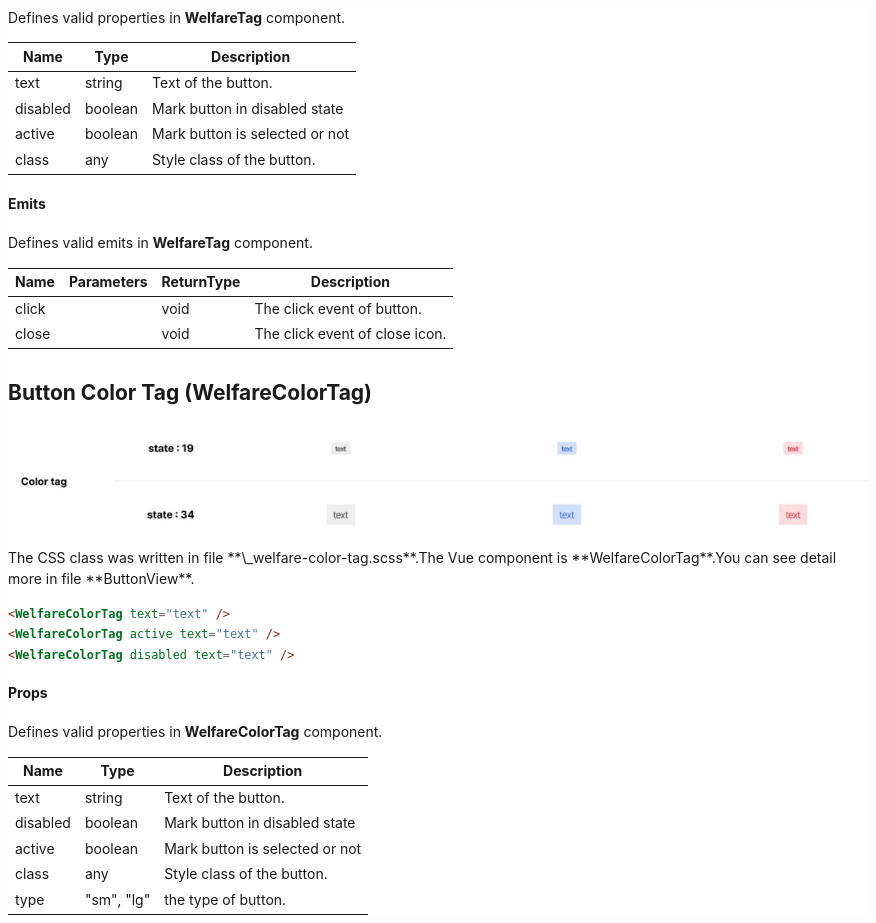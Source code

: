 Defines valid properties in **WelfareTag** component.

| Name     | Type    | Description                    |
| -------- | ------- | ------------------------------ |
| text     | string  | Text of the button.            |
| disabled | boolean | Mark button in disabled state  |
| active   | boolean | Mark button is selected or not |
| class    | any     | Style class of the button.     |

#### Emits

Defines valid emits in **WelfareTag** component.

| Name  | Parameters | ReturnType | Description                    |
| ----- | ---------- | ---------- | ------------------------------ |
| click |            | void       | The click event of button.     |
| close |            | void       | The click event of close icon. |

## Button Color Tag (WelfareColorTag)

<img src="../captures/button-color-tag.JPG">
The CSS class was written in file **\_welfare-color-tag.scss**.The Vue component is **WelfareColorTag**.You can see detail more in file **ButtonView**.

```html
<WelfareColorTag text="text" />
<WelfareColorTag active text="text" />
<WelfareColorTag disabled text="text" />
```

#### Props

Defines valid properties in **WelfareColorTag** component.

| Name     | Type       | Description                    |
| -------- | ---------- | ------------------------------ |
| text     | string     | Text of the button.            |
| disabled | boolean    | Mark button in disabled state  |
| active   | boolean    | Mark button is selected or not |
| class    | any        | Style class of the button.     |
| type     | "sm", "lg" | the type of button.            |
